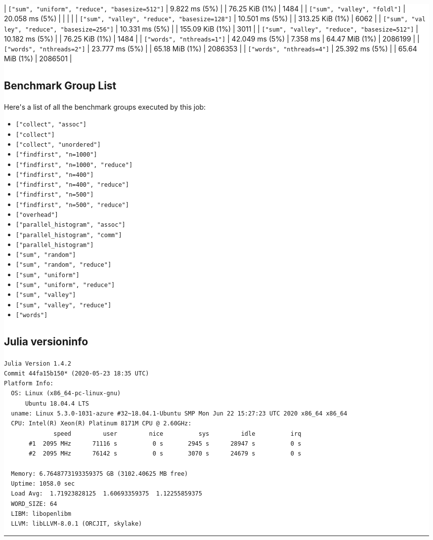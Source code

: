 | `["sum", "uniform", "reduce", "basesize=512"]`      |   9.822 ms (5%) |           |  76.25 KiB (1%) |        1484 |
| `["sum", "valley", "foldl"]`                        |  20.058 ms (5%) |           |                 |             |
| `["sum", "valley", "reduce", "basesize=128"]`       |  10.501 ms (5%) |           | 313.25 KiB (1%) |        6062 |
| `["sum", "valley", "reduce", "basesize=256"]`       |  10.331 ms (5%) |           | 155.09 KiB (1%) |        3011 |
| `["sum", "valley", "reduce", "basesize=512"]`       |  10.182 ms (5%) |           |  76.25 KiB (1%) |        1484 |
| `["words", "nthreads=1"]`                           |  42.049 ms (5%) |  7.358 ms |  64.47 MiB (1%) |     2086199 |
| `["words", "nthreads=2"]`                           |  23.777 ms (5%) |           |  65.18 MiB (1%) |     2086353 |
| `["words", "nthreads=4"]`                           |  25.392 ms (5%) |           |  65.64 MiB (1%) |     2086501 |

## Benchmark Group List
Here's a list of all the benchmark groups executed by this job:

- `["collect", "assoc"]`
- `["collect"]`
- `["collect", "unordered"]`
- `["findfirst", "n=1000"]`
- `["findfirst", "n=1000", "reduce"]`
- `["findfirst", "n=400"]`
- `["findfirst", "n=400", "reduce"]`
- `["findfirst", "n=500"]`
- `["findfirst", "n=500", "reduce"]`
- `["overhead"]`
- `["parallel_histogram", "assoc"]`
- `["parallel_histogram", "comm"]`
- `["parallel_histogram"]`
- `["sum", "random"]`
- `["sum", "random", "reduce"]`
- `["sum", "uniform"]`
- `["sum", "uniform", "reduce"]`
- `["sum", "valley"]`
- `["sum", "valley", "reduce"]`
- `["words"]`

## Julia versioninfo
```
Julia Version 1.4.2
Commit 44fa15b150* (2020-05-23 18:35 UTC)
Platform Info:
  OS: Linux (x86_64-pc-linux-gnu)
      Ubuntu 18.04.4 LTS
  uname: Linux 5.3.0-1031-azure #32~18.04.1-Ubuntu SMP Mon Jun 22 15:27:23 UTC 2020 x86_64 x86_64
  CPU: Intel(R) Xeon(R) Platinum 8171M CPU @ 2.60GHz: 
              speed         user         nice          sys         idle          irq
       #1  2095 MHz      71116 s          0 s       2945 s      28947 s          0 s
       #2  2095 MHz      76142 s          0 s       3070 s      24679 s          0 s
       
  Memory: 6.7648773193359375 GB (3102.40625 MB free)
  Uptime: 1058.0 sec
  Load Avg:  1.71923828125  1.60693359375  1.12255859375
  WORD_SIZE: 64
  LIBM: libopenlibm
  LLVM: libLLVM-8.0.1 (ORCJIT, skylake)
```

---